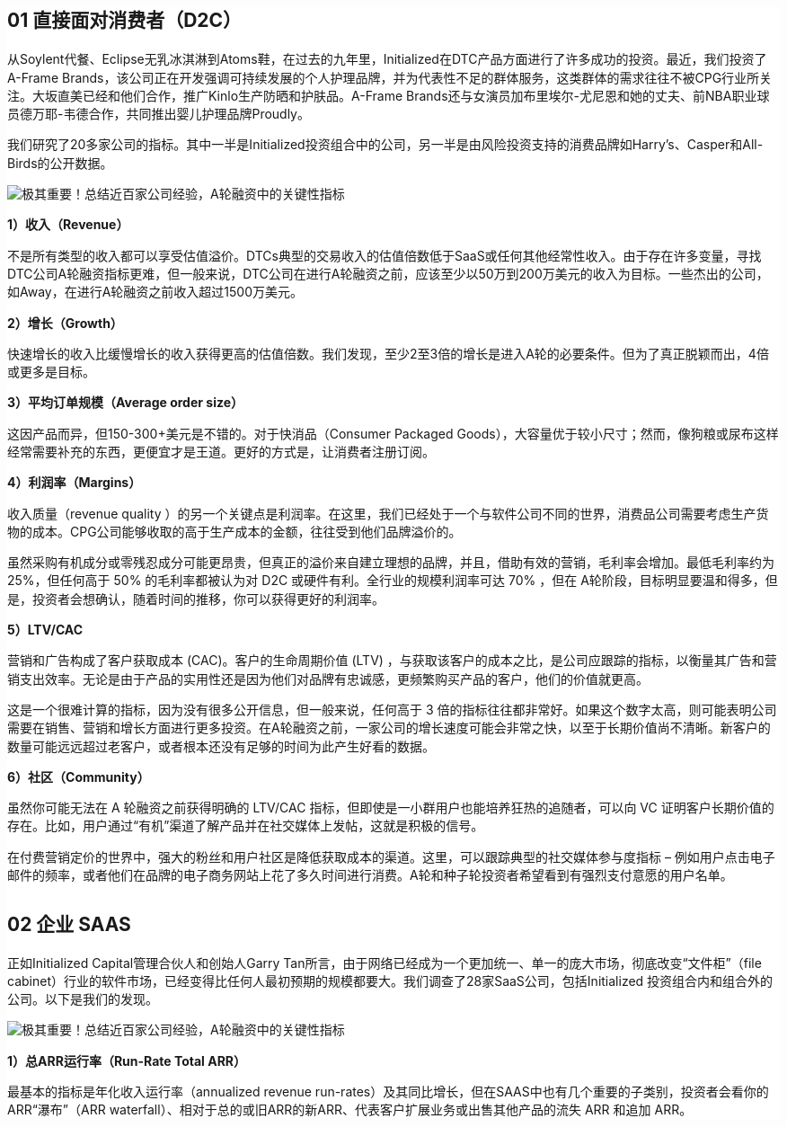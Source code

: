 ## 01 直接面对消费者（D2C）

从Soylent代餐、Eclipse无乳冰淇淋到Atoms鞋，在过去的九年里，Initialized在DTC产品方面进行了许多成功的投资。最近，我们投资了A-Frame Brands，该公司正在开发强调可持续发展的个人护理品牌，并为代表性不足的群体服务，这类群体的需求往往不被CPG行业所关注。大坂直美已经和他们合作，推广Kinlo生产防晒和护肤品。A-Frame Brands还与女演员加布里埃尔-尤尼恩和她的丈夫、前NBA职业球员德万耶-韦德合作，共同推出婴儿护理品牌Proudly。

我们研究了20多家公司的指标。其中一半是Initialized投资组合中的公司，另一半是由风险投资支持的消费品牌如Harry’s、Casper和All-Birds的公开数据。

![极其重要！总结近百家公司经验，A轮融资中的关键性指标](https://image.woshipm.com/wp-files/2023/05/pe0g6QkRl6Dc99E8Be6A.png)

**1）收入（Revenue）**

不是所有类型的收入都可以享受估值溢价。DTCs典型的交易收入的估值倍数低于SaaS或任何其他经常性收入。由于存在许多变量，寻找DTC公司A轮融资指标更难，但一般来说，DTC公司在进行A轮融资之前，应该至少以50万到200万美元的收入为目标。一些杰出的公司，如Away，在进行A轮融资之前收入超过1500万美元。

**2）增长（Growth）**

快速增长的收入比缓慢增长的收入获得更高的估值倍数。我们发现，至少2至3倍的增长是进入A轮的必要条件。但为了真正脱颖而出，4倍或更多是目标。

**3）平均订单规模（Average order size）**

这因产品而异，但150-300+美元是不错的。对于快消品（Consumer Packaged Goods），大容量优于较小尺寸；然而，像狗粮或尿布这样经常需要补充的东西，更便宜才是王道。更好的方式是，让消费者注册订阅。

**4）利润率（Margins）**

收入质量（revenue quality ）的另一个关键点是利润率。在这里，我们已经处于一个与软件公司不同的世界，消费品公司需要考虑生产货物的成本。CPG公司能够收取的高于生产成本的金额，往往受到他们品牌溢价的。

虽然采购有机成分或零残忍成分可能更昂贵，但真正的溢价来自建立理想的品牌，并且，借助有效的营销，毛利率会增加。最低毛利率约为 25%，但任何高于 50% 的毛利率都被认为对 D2C 或硬件有利。全行业的规模利润率可达 70% ，但在 A轮阶段，目标明显要温和得多，但是，投资者会想确认，随着时间的推移，你可以获得更好的利润率。

**5）LTV/CAC**

营销和广告构成了客户获取成本 (CAC)。客户的生命周期价值 (LTV) ，与获取该客户的成本之比，是公司应跟踪的指标，以衡量其广告和营销支出效率。无论是由于产品的实用性还是因为他们对品牌有忠诚感，更频繁购买产品的客户，他们的价值就更高。

这是一个很难计算的指标，因为没有很多公开信息，但一般来说，任何高于 3 倍的指标往往都非常好。如果这个数字太高，则可能表明公司需要在销售、营销和增长方面进行更多投资。在A轮融资之前，一家公司的增长速度可能会非常之快，以至于长期价值尚不清晰。新客户的数量可能远远超过老客户，或者根本还没有足够的时间为此产生好看的数据。

**6）社区（Community）**

虽然你可能无法在 A 轮融资之前获得明确的 LTV/CAC 指标，但即使是一小群用户也能培养狂热的追随者，可以向 VC 证明客户长期价值的存在。比如，用户通过“有机”渠道了解产品并在社交媒体上发帖，这就是积极的信号。

在付费营销定价的世界中，强大的粉丝和用户社区是降低获取成本的渠道。这里，可以跟踪典型的社交媒体参与度指标 – 例如用户点击电子邮件的频率，或者他们在品牌的电子商务网站上花了多久时间进行消费。A轮和种子轮投资者希望看到有强烈支付意愿的用户名单。

## 02 企业 SAAS

正如Initialized Capital管理合伙人和创始人Garry Tan所言，由于网络已经成为一个更加统一、单一的庞大市场，彻底改变“文件柜”（file cabinet）行业的软件市场，已经变得比任何人最初预期的规模都要大。我们调查了28家SaaS公司，包括Initialized 投资组合内和组合外的公司。以下是我们的发现。

![极其重要！总结近百家公司经验，A轮融资中的关键性指标](https://image.woshipm.com/wp-files/2023/05/HqzVXIWwPzb7BiUpyzE6.png)

**1）总ARR运行率（Run-Rate Total ARR）**

最基本的指标是年化收入运行率（annualized revenue run-rates）及其同比增长，但在SAAS中也有几个重要的子类别，投资者会看你的ARR“瀑布”（ARR waterfall）、相对于总的或旧ARR的新ARR、代表客户扩展业务或出售其他产品的流失 ARR 和追加 ARR。
